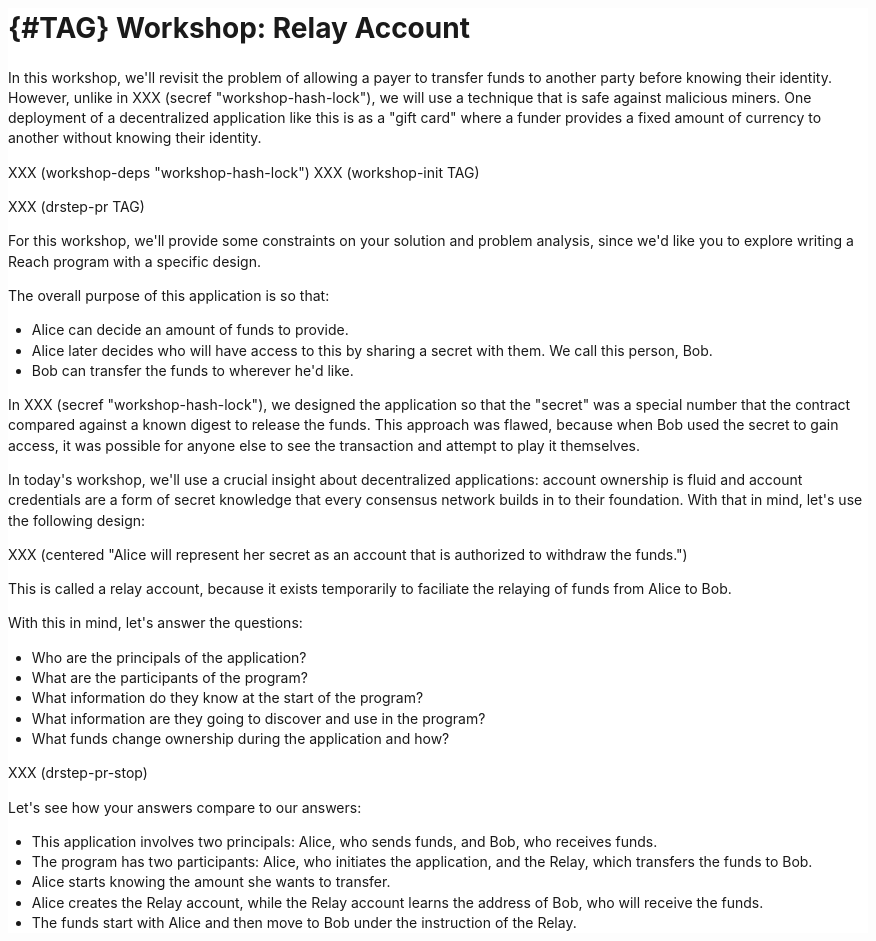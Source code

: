



# {#TAG} Workshop: Relay Account

In this workshop, we'll revisit the problem of allowing a payer to transfer funds to another party before knowing their identity.
However, unlike in XXX (secref "workshop-hash-lock"), we will use a technique that is safe against malicious miners.
One deployment of a decentralized application like this is as a "gift card" where a funder provides a fixed amount of currency to another without knowing their identity.

XXX (workshop-deps "workshop-hash-lock")
XXX (workshop-init TAG)

XXX (drstep-pr TAG)

For this workshop, we'll provide some constraints on your solution and problem analysis, since we'd like you to explore writing a Reach program with a specific design.

The overall purpose of this application is so that:
+ Alice can decide an amount of funds to provide.
+ Alice later decides who will have access to this by sharing a secret with them.
We call this person, Bob.
+ Bob can transfer the funds to wherever he'd like.


In XXX (secref "workshop-hash-lock"), we designed the application so that the "secret" was a special number that the contract compared against a known digest to release the funds.
This approach was flawed, because when Bob used the secret to gain access, it was possible for anyone else to see the transaction and attempt to play it themselves.

In today's workshop, we'll use a crucial insight about decentralized applications: account ownership is fluid and account credentials are a form of secret knowledge that every consensus network builds in to their foundation.
With that in mind, let's use the following design:

XXX (centered
 "Alice will represent her secret as an account that is authorized to withdraw the funds.")

This is called a <Defn :name="relay account">relay account</Defn>, because it exists temporarily to faciliate the relaying of funds from Alice to Bob.

With this in mind, let's answer the questions:
+ Who are the principals of the application?
+ What are the participants of the program?
+ What information do they know at the start of the program?
+ What information are they going to discover and use in the program?
+ What funds change ownership during the application and how?


XXX (drstep-pr-stop)

Let's see how your answers compare to our answers:

+ This application involves two principals: Alice, who sends funds, and Bob, who receives funds.
+ The program has two participants: Alice, who initiates the application, and the Relay, which transfers the funds to Bob.
+ Alice starts knowing the amount she wants to transfer.
+ Alice creates the Relay account, while the Relay account learns the address of Bob, who will receive the funds.
+ The funds start with Alice and then move to Bob under the instruction of the Relay.
